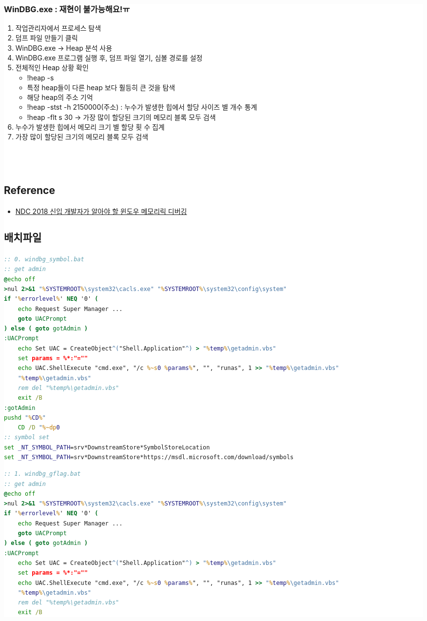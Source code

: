 ### WinDBG.exe  : 재현이 불가능해요!ㅠ
1. 작업관리자에서 프로세스 탐색
2. 덤프 파일 만들기 클릭
3. WinDBG.exe -> Heap 분석 사용
4. WinDBG.exe 프로그램 실행 후, 덤프 파일 열기, 심볼 경로를 설정
5. 전체적인 Heap 상황 확인
    * !heap -s
    * 특정 heap들이 다른 heap 보다 훨등히 큰 것을 탐색
    * 해당 heap의 주소 기억
    * !heap -stst -h 2150000(주소)   : 누수가 발생한 힙에서 할당 사이즈 별 개수 통계
    * !heap -flt s 30  -> 가장 많이 할당된 크기의 메모리 블록 모두 검색
6. 누수가 발생한 힙에서 메모리 크기 별 할당 횟 수 집계
7. 가장 많이 할당된 크기의 메모리 블록 모두 검색



<br/><br/>

## Reference
* [NDC 2018 신입 개발자가 알아야 할 윈도우 메모리릭 디버깅](https://www.slideshare.net/seao/ndc18-95258747)


## 배치파일


~~~bat
:: 0. windbg_symbol.bat
:: get admin
@echo off
>nul 2>&1 "%SYSTEMROOT%\system32\cacls.exe" "%SYSTEMROOT%\system32\config\system"
if '%errorlevel%' NEQ '0' (
    echo Request Super Manager ...
    goto UACPrompt
) else ( goto gotAdmin )
:UACPrompt
    echo Set UAC = CreateObject^("Shell.Application"^) > "%temp%\getadmin.vbs"
    set params = %*:"=""
    echo UAC.ShellExecute "cmd.exe", "/c %~s0 %params%", "", "runas", 1 >> "%temp%\getadmin.vbs"
    "%temp%\getadmin.vbs"
    rem del "%temp%\getadmin.vbs"
    exit /B
:gotAdmin
pushd "%CD%"
    CD /D "%~dp0
:: symbol set
set _NT_SYMBOL_PATH=srv*DownstreamStore*SymbolStoreLocation
set _NT_SYMBOL_PATH=srv*DownstreamStore*https://msdl.microsoft.com/download/symbols
~~~

~~~bat
:: 1. windbg_gflag.bat
:: get admin
@echo off
>nul 2>&1 "%SYSTEMROOT%\system32\cacls.exe" "%SYSTEMROOT%\system32\config\system"
if '%errorlevel%' NEQ '0' (
    echo Request Super Manager ...
    goto UACPrompt
) else ( goto gotAdmin )
:UACPrompt
    echo Set UAC = CreateObject^("Shell.Application"^) > "%temp%\getadmin.vbs"
    set params = %*:"=""
    echo UAC.ShellExecute "cmd.exe", "/c %~s0 %params%", "", "runas", 1 >> "%temp%\getadmin.vbs"
    "%temp%\getadmin.vbs"
    rem del "%temp%\getadmin.vbs"
    exit /B
~~~